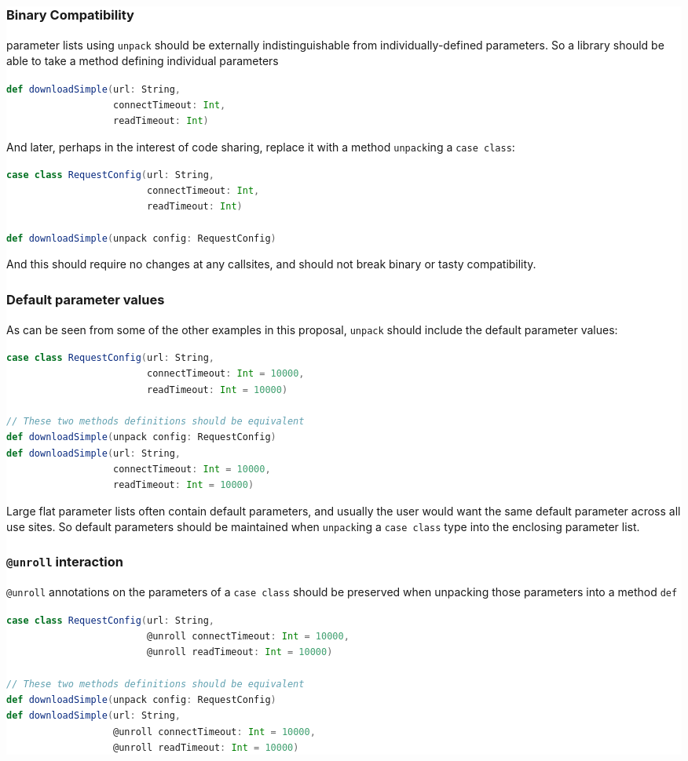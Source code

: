 ### Binary Compatibility

parameter lists using `unpack` should be externally indistinguishable from individually-defined
parameters. So a library should be able to take a method defining individual parameters

```scala
def downloadSimple(url: String,
                   connectTimeout: Int,
                   readTimeout: Int)
```

And later, perhaps in the interest of code sharing, replace it with a method `unpack`ing a 
`case class`: 

```scala
case class RequestConfig(url: String, 
                         connectTimeout: Int,
                         readTimeout: Int)

def downloadSimple(unpack config: RequestConfig)
```

And this should require no changes at any callsites, and should not break binary or tasty
compatibility.


### Default parameter values

As can be seen from some of the other examples in this proposal, `unpack` should include
the default parameter values:

```scala
case class RequestConfig(url: String, 
                         connectTimeout: Int = 10000,
                         readTimeout: Int = 10000)

// These two methods definitions should be equivalent
def downloadSimple(unpack config: RequestConfig)
def downloadSimple(url: String,
                   connectTimeout: Int = 10000,
                   readTimeout: Int = 10000)
```

Large flat parameter lists often contain default parameters, and usually the user would 
want the same default parameter across all use sites. So default parameters should be maintained
when `unpack`ing a `case class` type into the enclosing parameter list.

### `@unroll` interaction

`@unroll` annotations on the parameters of a `case class` should be preserved when unpacking
those parameters into a method `def`

```scala
case class RequestConfig(url: String, 
                         @unroll connectTimeout: Int = 10000,
                         @unroll readTimeout: Int = 10000)

// These two methods definitions should be equivalent
def downloadSimple(unpack config: RequestConfig)
def downloadSimple(url: String,
                   @unroll connectTimeout: Int = 10000,
                   @unroll readTimeout: Int = 10000)
```
